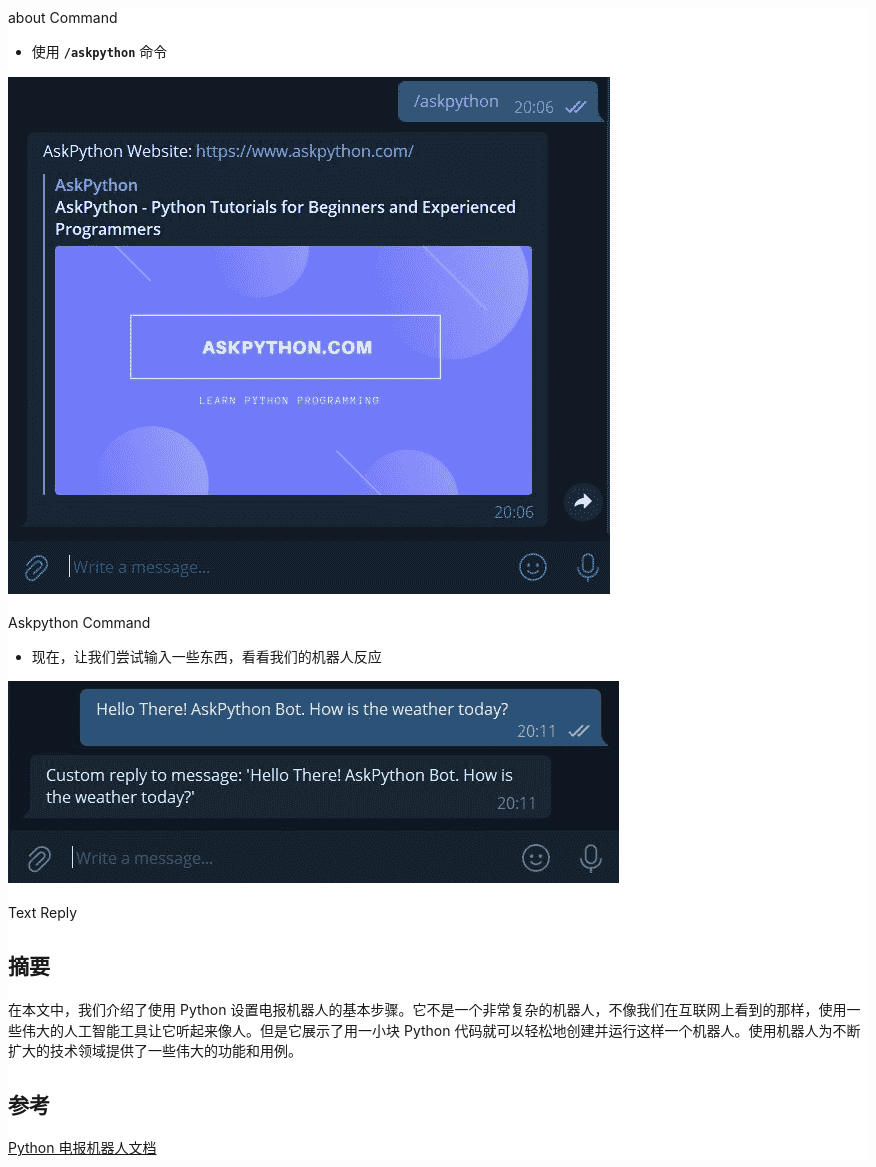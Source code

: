 about Command

*   使用 **`/askpython`** 命令

![Askpython Command](img/960be9963337851be55aa42218296c23.png)

Askpython Command

*   现在，让我们尝试输入一些东西，看看我们的机器人反应

![Text Reply](img/4e50ac19d17e5ddd9ef528382cb2cc6e.png)

Text Reply

## 摘要

在本文中，我们介绍了使用 Python 设置电报机器人的基本步骤。它不是一个非常复杂的机器人，不像我们在互联网上看到的那样，使用一些伟大的人工智能工具让它听起来像人。但是它展示了用一小块 Python 代码就可以轻松地创建并运行这样一个机器人。使用机器人为不断扩大的技术领域提供了一些伟大的功能和用例。

## 参考

[Python 电报机器人文档](https://docs.python-telegram-bot.org/en/v20.0a4/)
